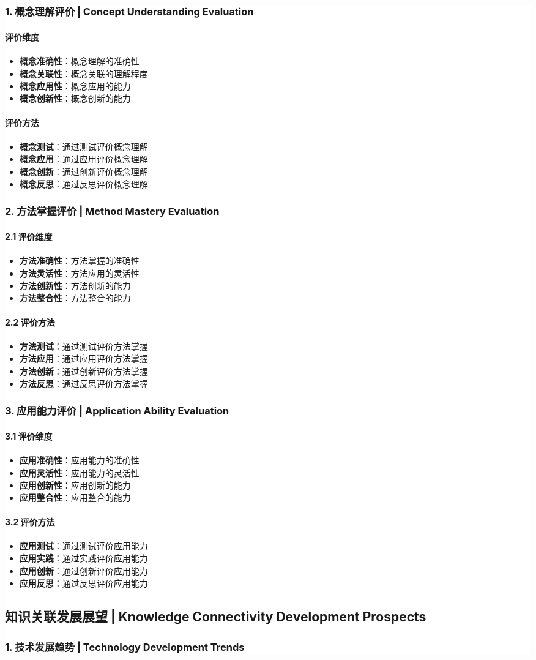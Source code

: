 ### 1. 概念理解评价 | Concept Understanding Evaluation

#### 评价维度

- **概念准确性**：概念理解的准确性
- **概念关联性**：概念关联的理解程度
- **概念应用性**：概念应用的能力
- **概念创新性**：概念创新的能力

#### 评价方法

- **概念测试**：通过测试评价概念理解
- **概念应用**：通过应用评价概念理解
- **概念创新**：通过创新评价概念理解
- **概念反思**：通过反思评价概念理解

### 2. 方法掌握评价 | Method Mastery Evaluation

#### 2.1 评价维度

- **方法准确性**：方法掌握的准确性
- **方法灵活性**：方法应用的灵活性
- **方法创新性**：方法创新的能力
- **方法整合性**：方法整合的能力

#### 2.2 评价方法

- **方法测试**：通过测试评价方法掌握
- **方法应用**：通过应用评价方法掌握
- **方法创新**：通过创新评价方法掌握
- **方法反思**：通过反思评价方法掌握

### 3. 应用能力评价 | Application Ability Evaluation

#### 3.1 评价维度

- **应用准确性**：应用能力的准确性
- **应用灵活性**：应用能力的灵活性
- **应用创新性**：应用创新的能力
- **应用整合性**：应用整合的能力

#### 3.2 评价方法

- **应用测试**：通过测试评价应用能力
- **应用实践**：通过实践评价应用能力
- **应用创新**：通过创新评价应用能力
- **应用反思**：通过反思评价应用能力

## 知识关联发展展望 | Knowledge Connectivity Development Prospects

### 1. 技术发展趋势 | Technology Development Trends
